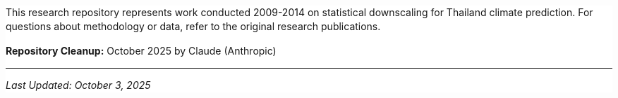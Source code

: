 This research repository represents work conducted 2009-2014 on statistical downscaling for Thailand climate prediction. For questions about methodology or data, refer to the original research publications.

**Repository Cleanup:** October 2025 by Claude (Anthropic)

---

*Last Updated: October 3, 2025*
